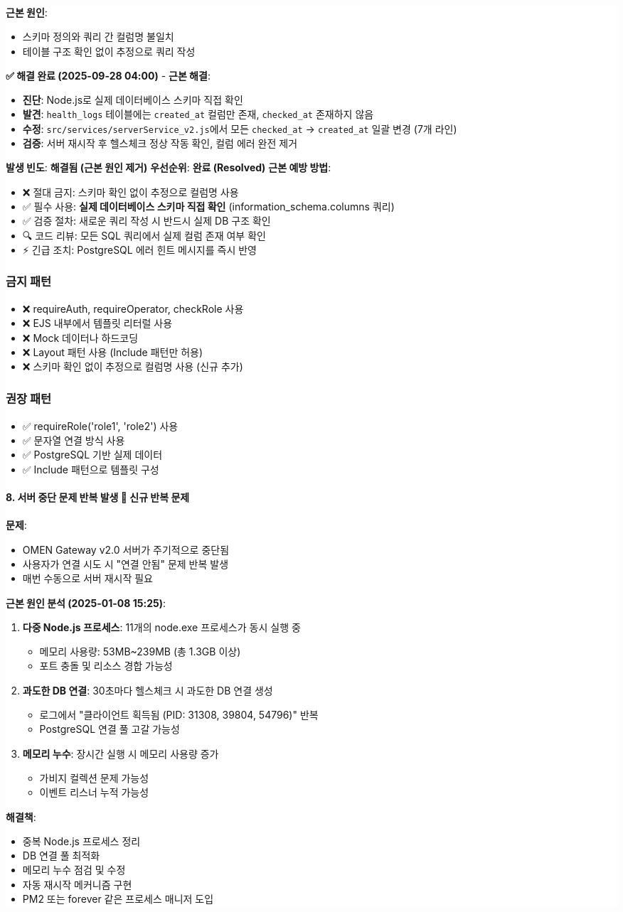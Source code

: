 **근본 원인**:
- 스키마 정의와 쿼리 간 컬럼명 불일치
- 테이블 구조 확인 없이 추정으로 쿼리 작성

**✅ 해결 완료 (2025-09-28 04:00)** - **근본 해결**:
- **진단**: Node.js로 실제 데이터베이스 스키마 직접 확인
- **발견**: `health_logs` 테이블에는 `created_at` 컬럼만 존재, `checked_at` 존재하지 않음
- **수정**: `src/services/serverService_v2.js`에서 모든 `checked_at` → `created_at` 일괄 변경 (7개 라인)
- **검증**: 서버 재시작 후 헬스체크 정상 작동 확인, 컬럼 에러 완전 제거

**발생 빈도**: **해결됨 (근본 원인 제거)**
**우선순위**: **완료 (Resolved)**
**근본 예방 방법**:
- ❌ 절대 금지: 스키마 확인 없이 추정으로 컬럼명 사용
- ✅ 필수 사용: **실제 데이터베이스 스키마 직접 확인** (information_schema.columns 쿼리)
- ✅ 검증 절차: 새로운 쿼리 작성 시 반드시 실제 DB 구조 확인
- 🔍 코드 리뷰: 모든 SQL 쿼리에서 실제 컬럼 존재 여부 확인
- ⚡ 긴급 조치: PostgreSQL 에러 힌트 메시지를 즉시 반영

### 금지 패턴
- ❌ requireAuth, requireOperator, checkRole 사용
- ❌ EJS 내부에서 템플릿 리터럴 사용
- ❌ Mock 데이터나 하드코딩
- ❌ Layout 패턴 사용 (Include 패턴만 허용)
- ❌ 스키마 확인 없이 추정으로 컬럼명 사용 (신규 추가)

### 권장 패턴
- ✅ requireRole('role1', 'role2') 사용
- ✅ 문자열 연결 방식 사용
- ✅ PostgreSQL 기반 실제 데이터
- ✅ Include 패턴으로 템플릿 구성

#### 8. 서버 중단 문제 반복 발생 🚨 **신규 반복 문제**
**문제**:
- OMEN Gateway v2.0 서버가 주기적으로 중단됨
- 사용자가 연결 시도 시 "연결 안됨" 문제 반복 발생
- 매번 수동으로 서버 재시작 필요

**근본 원인 분석 (2025-01-08 15:25)**:
1. **다중 Node.js 프로세스**: 11개의 node.exe 프로세스가 동시 실행 중
   - 메모리 사용량: 53MB~239MB (총 1.3GB 이상)
   - 포트 충돌 및 리소스 경합 가능성

2. **과도한 DB 연결**: 30초마다 헬스체크 시 과도한 DB 연결 생성
   - 로그에서 "클라이언트 획득됨 (PID: 31308, 39804, 54796)" 반복
   - PostgreSQL 연결 풀 고갈 가능성

3. **메모리 누수**: 장시간 실행 시 메모리 사용량 증가
   - 가비지 컬렉션 문제 가능성
   - 이벤트 리스너 누적 가능성

**해결책**:
- 중복 Node.js 프로세스 정리
- DB 연결 풀 최적화
- 메모리 누수 점검 및 수정
- 자동 재시작 메커니즘 구현
- PM2 또는 forever 같은 프로세스 매니저 도입
